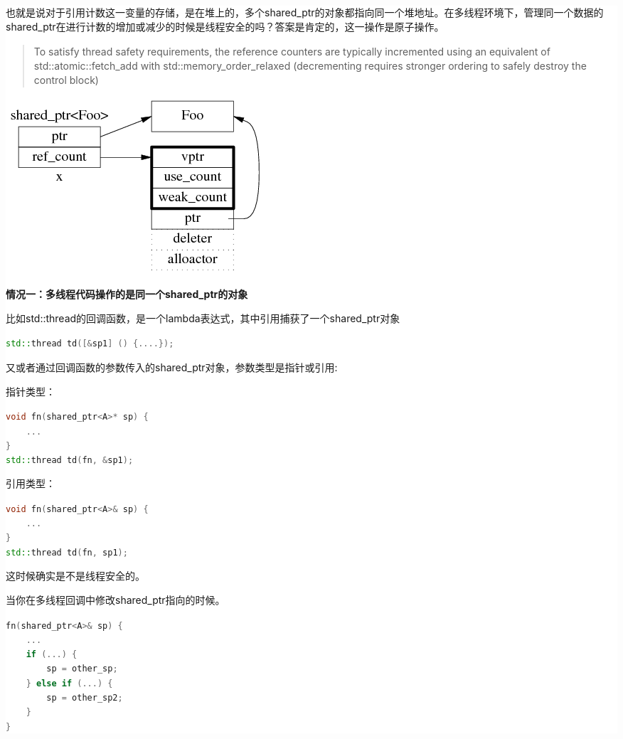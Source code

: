 也就是说对于引用计数这一变量的存储，是在堆上的，多个shared_ptr的对象都指向同一个堆地址。在多线程环境下，管理同一个数据的shared_ptr在进行计数的增加或减少的时候是线程安全的吗？答案是肯定的，这一操作是原子操作。

> To satisfy thread safety requirements, the reference counters are typically incremented using an equivalent of std::atomic::fetch_add with std::memory_order_relaxed (decrementing requires stronger ordering to safely destroy the control block)

![img](cpp/sp0_bb14fcc3-adf1-417f-a5d2-439c8ab30a86.png)



**情况一：多线程代码操作的是同一个shared_ptr的对象**

比如std::thread的回调函数，是一个lambda表达式，其中引用捕获了一个shared_ptr对象

```c++
std::thread td([&sp1] () {....});
```

又或者通过回调函数的参数传入的shared_ptr对象，参数类型是指针或引用:

指针类型：

```c++
void fn(shared_ptr<A>* sp) {
    ...
}
std::thread td(fn, &sp1);
```

引用类型：
```c++
void fn(shared_ptr<A>& sp) {
    ...
}
std::thread td(fn, sp1);
```

这时候确实是不是线程安全的。

当你在多线程回调中修改shared_ptr指向的时候。
```c++
fn(shared_ptr<A>& sp) {
    ...
    if (...) {
        sp = other_sp; 
    } else if (...) {
        sp = other_sp2; 
    }
}
```
